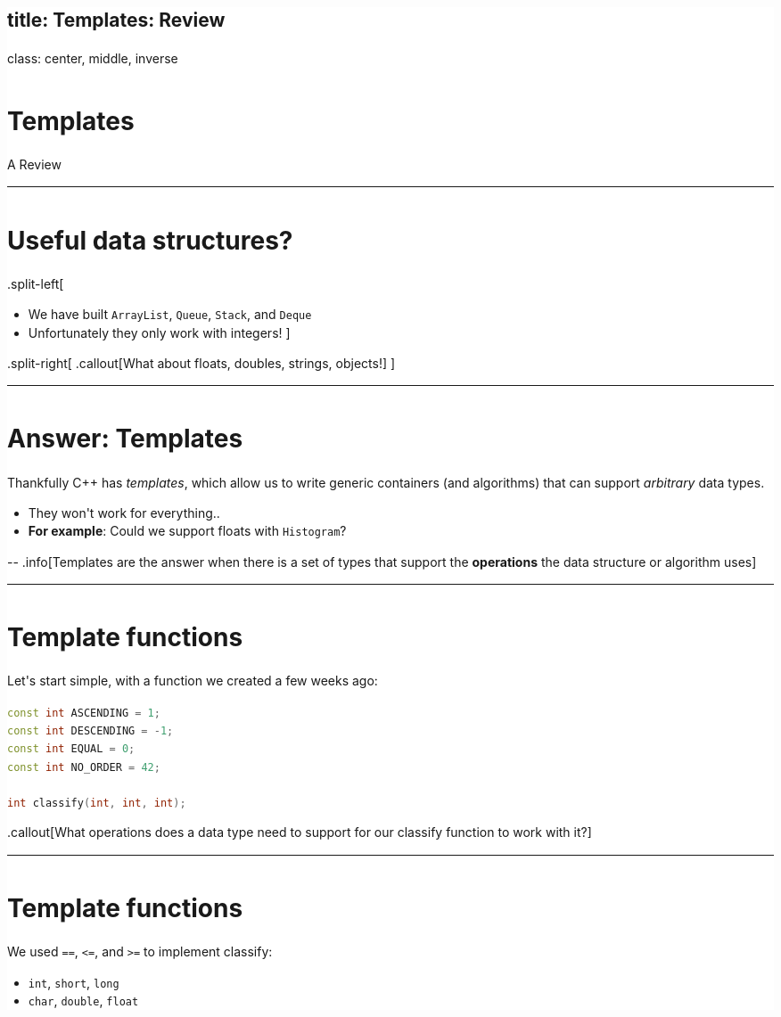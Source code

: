 title: Templates:  Review
---
class: center, middle, inverse
# Templates
A Review

---
# Useful data structures?

.split-left[
- We have built `ArrayList`, `Queue`, `Stack`, and `Deque`
- Unfortunately they only work with integers!
]

.split-right[
.callout[What about floats, doubles, strings, objects!]
]



---
# **Answer:**  Templates
Thankfully C++ has *templates*, which allow us to write generic containers (and algorithms) that can support *arbitrary* data types.

- They won't work for everything..
- **For example**:  Could we support floats with `Histogram`?

--
.info[Templates are the answer when there is a set of types that support the **operations** the data structure or algorithm uses]

---
# Template functions
Let's start simple, with a function we created a few weeks ago:

```c++
const int ASCENDING = 1;
const int DESCENDING = -1;
const int EQUAL = 0;
const int NO_ORDER = 42;

int classify(int, int, int);
```

.callout[What operations does a data type need to support for our classify function to work with it?]

---
# Template functions
We used `==`, `<=`, and `>=` to implement classify:
 - `int`, `short`, `long`
 - `char`, `double`, `float`
